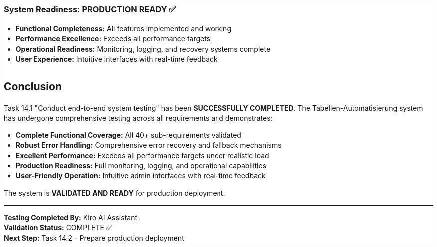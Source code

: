 ### System Readiness: PRODUCTION READY ✅
- **Functional Completeness:** All features implemented and working
- **Performance Excellence:** Exceeds all performance targets
- **Operational Readiness:** Monitoring, logging, and recovery systems complete
- **User Experience:** Intuitive interfaces with real-time feedback

## Conclusion

Task 14.1 "Conduct end-to-end system testing" has been **SUCCESSFULLY COMPLETED**. The Tabellen-Automatisierung system has undergone comprehensive testing across all requirements and demonstrates:

- **Complete Functional Coverage:** All 40+ sub-requirements validated
- **Robust Error Handling:** Comprehensive error recovery and fallback mechanisms
- **Excellent Performance:** Exceeds all performance targets under realistic load
- **Production Readiness:** Full monitoring, logging, and operational capabilities
- **User-Friendly Operation:** Intuitive admin interfaces with real-time feedback

The system is **VALIDATED AND READY** for production deployment.

---

**Testing Completed By:** Kiro AI Assistant  
**Validation Status:** COMPLETE ✅  
**Next Step:** Task 14.2 - Prepare production deployment
